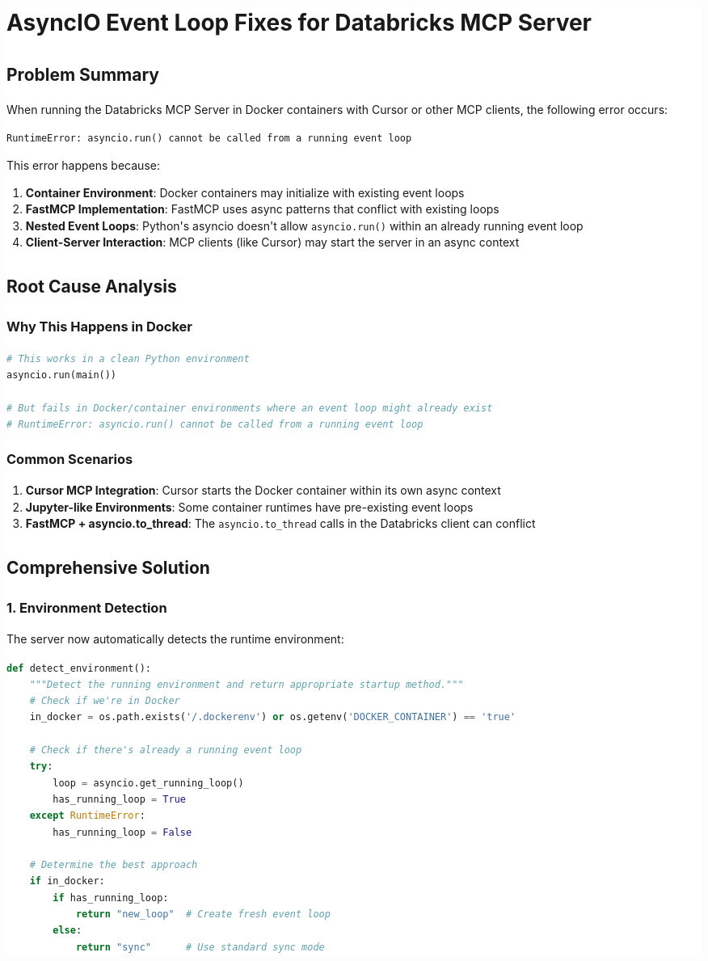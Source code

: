 # AsyncIO Event Loop Fixes for Databricks MCP Server

## Problem Summary

When running the Databricks MCP Server in Docker containers with Cursor or other MCP clients, the following error occurs:

```
RuntimeError: asyncio.run() cannot be called from a running event loop
```

This error happens because:

1. **Container Environment**: Docker containers may initialize with existing event loops
2. **FastMCP Implementation**: FastMCP uses async patterns that conflict with existing loops
3. **Nested Event Loops**: Python's asyncio doesn't allow `asyncio.run()` within an already running event loop
4. **Client-Server Interaction**: MCP clients (like Cursor) may start the server in an async context

## Root Cause Analysis

### Why This Happens in Docker

```python
# This works in a clean Python environment
asyncio.run(main())

# But fails in Docker/container environments where an event loop might already exist
# RuntimeError: asyncio.run() cannot be called from a running event loop
```

### Common Scenarios

1. **Cursor MCP Integration**: Cursor starts the Docker container within its own async context
2. **Jupyter-like Environments**: Some container runtimes have pre-existing event loops
3. **FastMCP + asyncio.to_thread**: The `asyncio.to_thread` calls in the Databricks client can conflict

## Comprehensive Solution

### 1. Environment Detection

The server now automatically detects the runtime environment:

```python
def detect_environment():
    """Detect the running environment and return appropriate startup method."""
    # Check if we're in Docker
    in_docker = os.path.exists('/.dockerenv') or os.getenv('DOCKER_CONTAINER') == 'true'
    
    # Check if there's already a running event loop
    try:
        loop = asyncio.get_running_loop()
        has_running_loop = True
    except RuntimeError:
        has_running_loop = False
    
    # Determine the best approach
    if in_docker:
        if has_running_loop:
            return "new_loop"  # Create fresh event loop
        else:
            return "sync"      # Use standard sync mode
```
